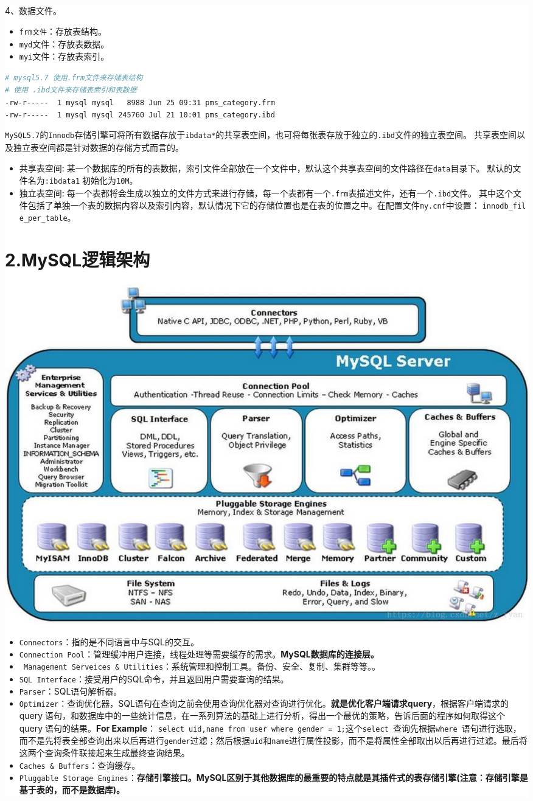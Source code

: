 4、数据文件。

- `frm文件`：存放表结构。
- `myd`文件：存放表数据。
- `myi`文件：存放表索引。

```bash
# mysql5.7 使用.frm文件来存储表结构
# 使用 .ibd文件来存储表索引和表数据
-rw-r-----  1 mysql mysql   8988 Jun 25 09:31 pms_category.frm
-rw-r-----  1 mysql mysql 245760 Jul 21 10:01 pms_category.ibd
```

`MySQL5.7`的`Innodb`存储引擎可将所有数据存放于`ibdata*`的共享表空间，也可将每张表存放于独立的`.ibd`文件的独立表空间。
共享表空间以及独立表空间都是针对数据的存储方式而言的。

- 共享表空间: 某一个数据库的所有的表数据，索引文件全部放在一个文件中，默认这个共享表空间的文件路径在`data`目录下。 默认的文件名为`:ibdata1` 初始化为`10M`。
- 独立表空间: 每一个表都将会生成以独立的文件方式来进行存储，每一个表都有一个`.frm`表描述文件，还有一个`.ibd`文件。 其中这个文件包括了单独一个表的数据内容以及索引内容，默认情况下它的存储位置也是在表的位置之中。在配置文件`my.cnf`中设置： `innodb_file_per_table`。

# 2.MySQL逻辑架构

![MySQL逻辑架构](images/70.jpeg)

- `Connectors`：指的是不同语言中与SQL的交互。
- `Connection Pool`：管理缓冲用户连接，线程处理等需要缓存的需求。**MySQL数据库的连接层。**
- ` Management Serveices & Utilities`：系统管理和控制工具。备份、安全、复制、集群等等。。
- `SQL Interface`：接受用户的SQL命令，并且返回用户需要查询的结果。
- `Parser`：SQL语句解析器。
- `Optimizer`：查询优化器，SQL语句在查询之前会使用查询优化器对查询进行优化。**就是优化客户端请求query**，根据客户端请求的 query 语句，和数据库中的一些统计信息，在一系列算法的基础上进行分析，得出一个最优的策略，告诉后面的程序如何取得这个 query 语句的结果。**For Example**： `select uid,name from user where gender = 1;`这个`select `查询先根据`where `语句进行选取，而不是先将表全部查询出来以后再进行`gender`过滤；然后根据`uid`和`name`进行属性投影，而不是将属性全部取出以后再进行过滤。最后将这两个查询条件联接起来生成最终查询结果。
- `Caches & Buffers`：查询缓存。
- `Pluggable Storage Engines`：**存储引擎接口。MySQL区别于其他数据库的最重要的特点就是其插件式的表存储引擎(注意：存储引擎是基于表的，而不是数据库)。**
